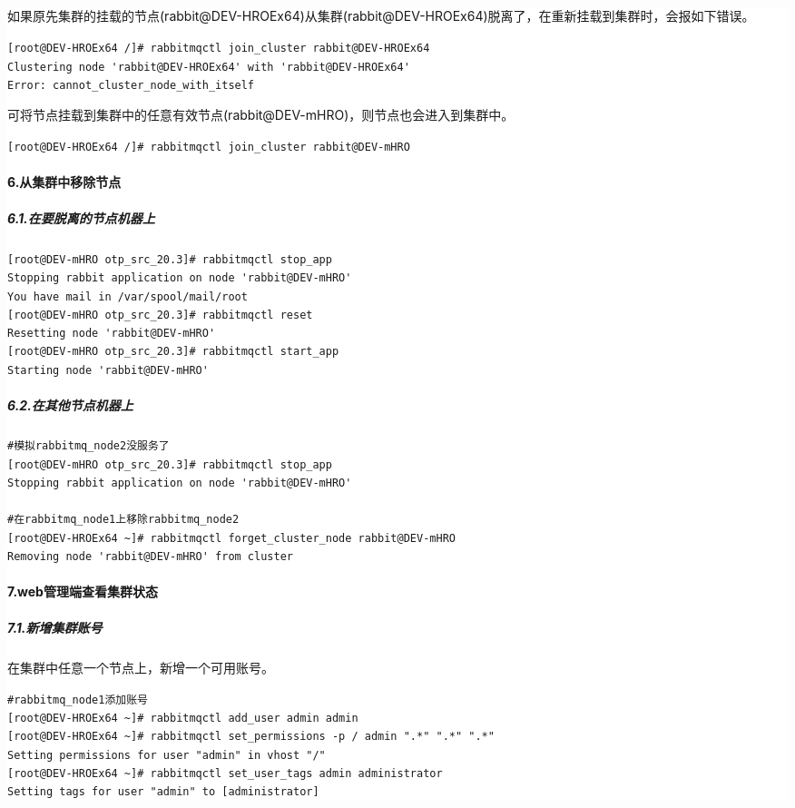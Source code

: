 <p>
如果原先集群的挂载的节点(rabbit@DEV-HROEx64)从集群(rabbit@DEV-HROEx64)脱离了，在重新挂载到集群时，会报如下错误。
</p>

```
[root@DEV-HROEx64 /]# rabbitmqctl join_cluster rabbit@DEV-HROEx64
Clustering node 'rabbit@DEV-HROEx64' with 'rabbit@DEV-HROEx64'
Error: cannot_cluster_node_with_itself
```

<p>
可将节点挂载到集群中的任意有效节点(rabbit@DEV-mHRO)，则节点也会进入到集群中。
</p>

```
[root@DEV-HROEx64 /]# rabbitmqctl join_cluster rabbit@DEV-mHRO
```

#### 6.从集群中移除节点

##### 6.1.在要脱离的节点机器上

```
[root@DEV-mHRO otp_src_20.3]# rabbitmqctl stop_app
Stopping rabbit application on node 'rabbit@DEV-mHRO'
You have mail in /var/spool/mail/root
[root@DEV-mHRO otp_src_20.3]# rabbitmqctl reset
Resetting node 'rabbit@DEV-mHRO'
[root@DEV-mHRO otp_src_20.3]# rabbitmqctl start_app
Starting node 'rabbit@DEV-mHRO'
```

##### 6.2.在其他节点机器上

```
#模拟rabbitmq_node2没服务了
[root@DEV-mHRO otp_src_20.3]# rabbitmqctl stop_app
Stopping rabbit application on node 'rabbit@DEV-mHRO'

#在rabbitmq_node1上移除rabbitmq_node2
[root@DEV-HROEx64 ~]# rabbitmqctl forget_cluster_node rabbit@DEV-mHRO
Removing node 'rabbit@DEV-mHRO' from cluster
```

#### 7.web管理端查看集群状态

##### 7.1.新增集群账号

<p>
在集群中任意一个节点上，新增一个可用账号。
</p>

```
#rabbitmq_node1添加账号
[root@DEV-HROEx64 ~]# rabbitmqctl add_user admin admin
[root@DEV-HROEx64 ~]# rabbitmqctl set_permissions -p / admin ".*" ".*" ".*"
Setting permissions for user "admin" in vhost "/"
[root@DEV-HROEx64 ~]# rabbitmqctl set_user_tags admin administrator
Setting tags for user "admin" to [administrator]
```
